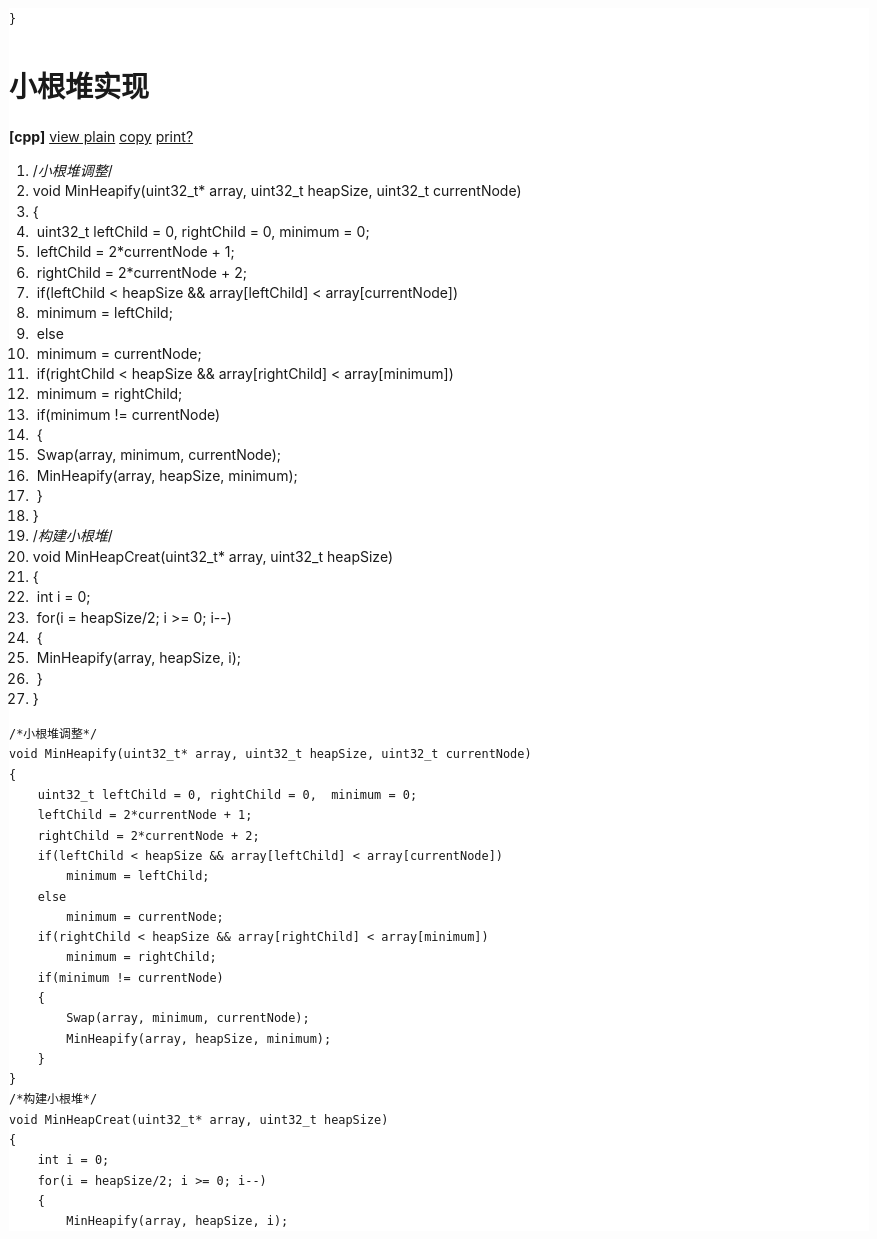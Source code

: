 ```
}
```

# 小根堆实现

**[cpp]** [view plain](http://blog.csdn.net/pngynghay/article/details/22052737#) [copy](http://blog.csdn.net/pngynghay/article/details/22052737#) [print](http://blog.csdn.net/pngynghay/article/details/22052737#)[?](http://blog.csdn.net/pngynghay/article/details/22052737#)

1. /*小根堆调整*/  
2. void MinHeapify(uint32_t* array, uint32_t heapSize, uint32_t currentNode)  
3. {  
4. ​    uint32_t leftChild = 0, rightChild = 0,  minimum = 0;  
5. ​    leftChild = 2*currentNode + 1;  
6. ​    rightChild = 2*currentNode + 2;  
7. ​    if(leftChild < heapSize && array[leftChild] < array[currentNode])  
8. ​        minimum = leftChild;  
9. ​    else  
10. ​        minimum = currentNode;  
11. ​    if(rightChild < heapSize && array[rightChild] < array[minimum])  
12. ​        minimum = rightChild;  
13. ​    if(minimum != currentNode)  
14. ​    {  
15. ​        Swap(array, minimum, currentNode);  
16. ​        MinHeapify(array, heapSize, minimum);  
17. ​    }  
18. }  
19. /*构建小根堆*/  
20. void MinHeapCreat(uint32_t* array, uint32_t heapSize)  
21. {  
22. ​    int i = 0;  
23. ​    for(i = heapSize/2; i >= 0; i--)  
24. ​    {  
25. ​        MinHeapify(array, heapSize, i);  
26. ​    }  
27. }  

```
/*小根堆调整*/
void MinHeapify(uint32_t* array, uint32_t heapSize, uint32_t currentNode)
{
	uint32_t leftChild = 0, rightChild = 0,  minimum = 0;
	leftChild = 2*currentNode + 1;
	rightChild = 2*currentNode + 2;
	if(leftChild < heapSize && array[leftChild] < array[currentNode])
		minimum = leftChild;
	else
		minimum = currentNode;
	if(rightChild < heapSize && array[rightChild] < array[minimum])
		minimum = rightChild;
	if(minimum != currentNode)
	{
		Swap(array, minimum, currentNode);
		MinHeapify(array, heapSize, minimum);
	}
}
/*构建小根堆*/
void MinHeapCreat(uint32_t* array, uint32_t heapSize)
{
	int i = 0;
	for(i = heapSize/2; i >= 0; i--)
	{
		MinHeapify(array, heapSize, i);
```